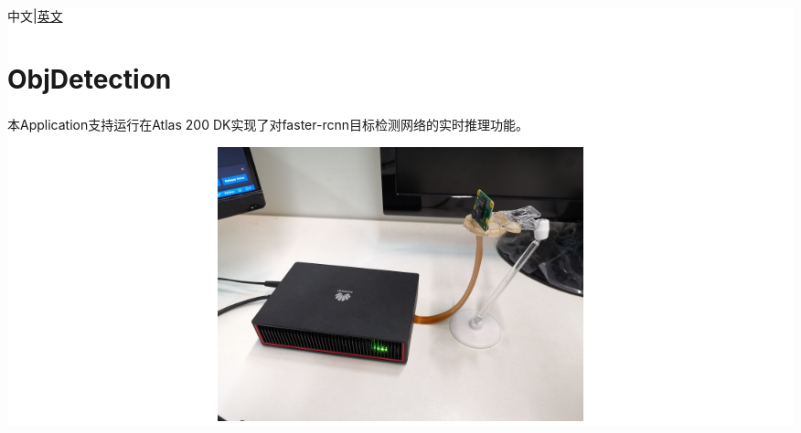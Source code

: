 中文|[英文](README.md)

# ObjDetection<a name="ZH-CN_TOPIC_0185837719"></a>

本Application支持运行在Atlas 200 DK实现了对faster-rcnn目标检测网络的实时推理功能。

<p align='center'>
    <img src='img/img3.jpg' height=300>
</p>

<p align='center'>